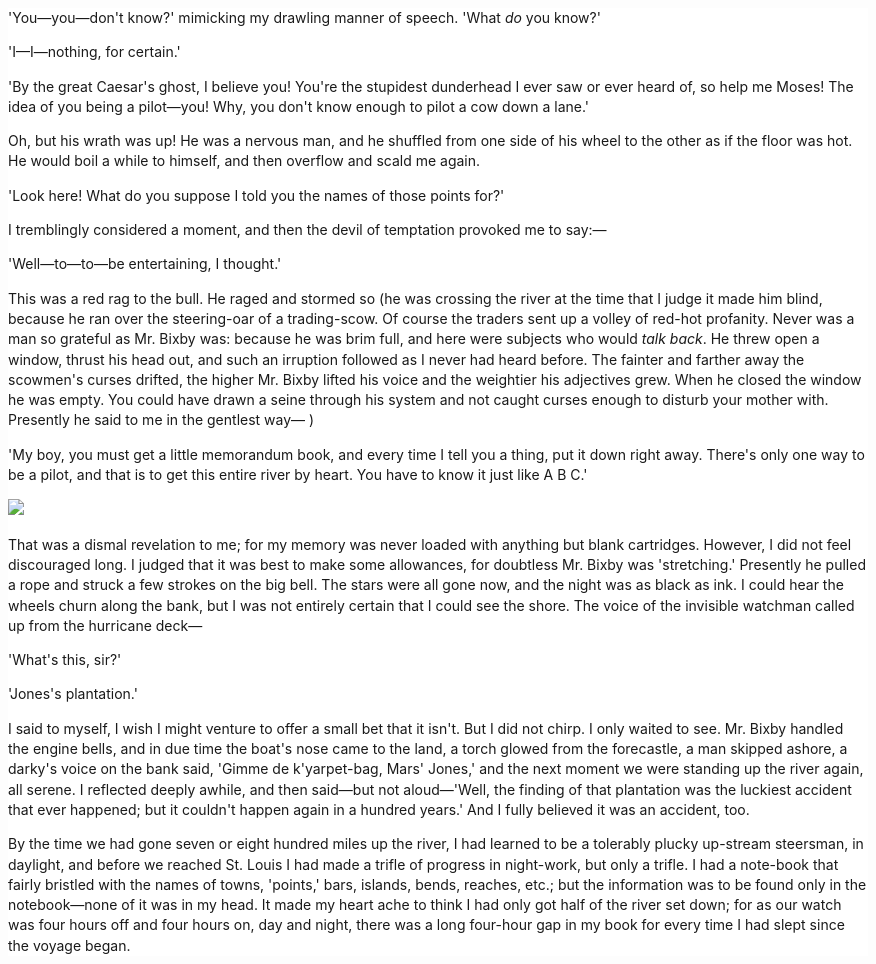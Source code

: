 'You—you—don't know?' mimicking my drawling manner of speech. 'What _do_ you know?'

'I—I—nothing, for certain.'

'By the great Caesar's ghost, I believe you! You're the stupidest dunderhead I ever saw or ever heard of, so help me Moses! The idea of you being a pilot—you! Why, you don't know enough to pilot a cow down a lane.'

Oh, but his wrath was up! He was a nervous man, and he shuffled from one side of his wheel to the other as if the floor was hot. He would boil a while to himself, and then overflow and scald me again.

'Look here! What do you suppose I told you the names of those points for?'

I tremblingly considered a moment, and then the devil of temptation provoked me to say:—

'Well—to—to—be entertaining, I thought.'

This was a red rag to the bull. He raged and stormed so (he was crossing the river at the time that I judge it made him blind, because he ran over the steering-oar of a trading-scow. Of course the traders sent up a volley of red-hot profanity. Never was a man so grateful as Mr. Bixby was: because he was brim full, and here were subjects who would _talk back_. He threw open a window, thrust his head out, and such an irruption followed as I never had heard before. The fainter and farther away the scowmen's curses drifted, the higher Mr. Bixby lifted his voice and the weightier his adjectives grew. When he closed the window he was empty. You could have drawn a seine through his system and not caught curses enough to disturb your mother with. Presently he said to me in the gentlest way— ) 

'My boy, you must get a little memorandum book, and every time I tell you a thing, put it down right away. There's only one way to be a pilot, and that is to get this entire river by heart. You have to know it just like A B C.'

![](images/087.jpg ) 

That was a dismal revelation to me; for my memory was never loaded with anything but blank cartridges. However, I did not feel discouraged long. I judged that it was best to make some allowances, for doubtless Mr. Bixby was 'stretching.' Presently he pulled a rope and struck a few strokes on the big bell. The stars were all gone now, and the night was as black as ink. I could hear the wheels churn along the bank, but I was not entirely certain that I could see the shore. The voice of the invisible watchman called up from the hurricane deck—

'What's this, sir?'

'Jones's plantation.'

I said to myself, I wish I might venture to offer a small bet that it isn't. But I did not chirp. I only waited to see. Mr. Bixby handled the engine bells, and in due time the boat's nose came to the land, a torch glowed from the forecastle, a man skipped ashore, a darky's voice on the bank said, 'Gimme de k'yarpet-bag, Mars' Jones,' and the next moment we were standing up the river again, all serene. I reflected deeply awhile, and then said—but not aloud—'Well, the finding of that plantation was the luckiest accident that ever happened; but it couldn't happen again in a hundred years.' And I fully believed it was an accident, too.

By the time we had gone seven or eight hundred miles up the river, I had learned to be a tolerably plucky up-stream steersman, in daylight, and before we reached St. Louis I had made a trifle of progress in night-work, but only a trifle. I had a note-book that fairly bristled with the names of towns, 'points,' bars, islands, bends, reaches, etc.; but the information was to be found only in the notebook—none of it was in my head. It made my heart ache to think I had only got half of the river set down; for as our watch was four hours off and four hours on, day and night, there was a long four-hour gap in my book for every time I had slept since the voyage began.
